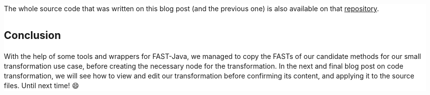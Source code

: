 The whole source code that was written on this blog post (and the previous one) is also available on that [repository](https://github.com/RomainDeg/Moose-BlogPost-Transformation).

## Conclusion

With the help of some tools and wrappers for FAST-Java, we managed to copy the FASTs of our candidate methods for our small transformation use case, before creating the necessary node for the transformation. In the next and final blog post on code transformation, we will see how to view and edit our transformation before confirming its content, and applying it to the source files.
Until next time! :smile:
